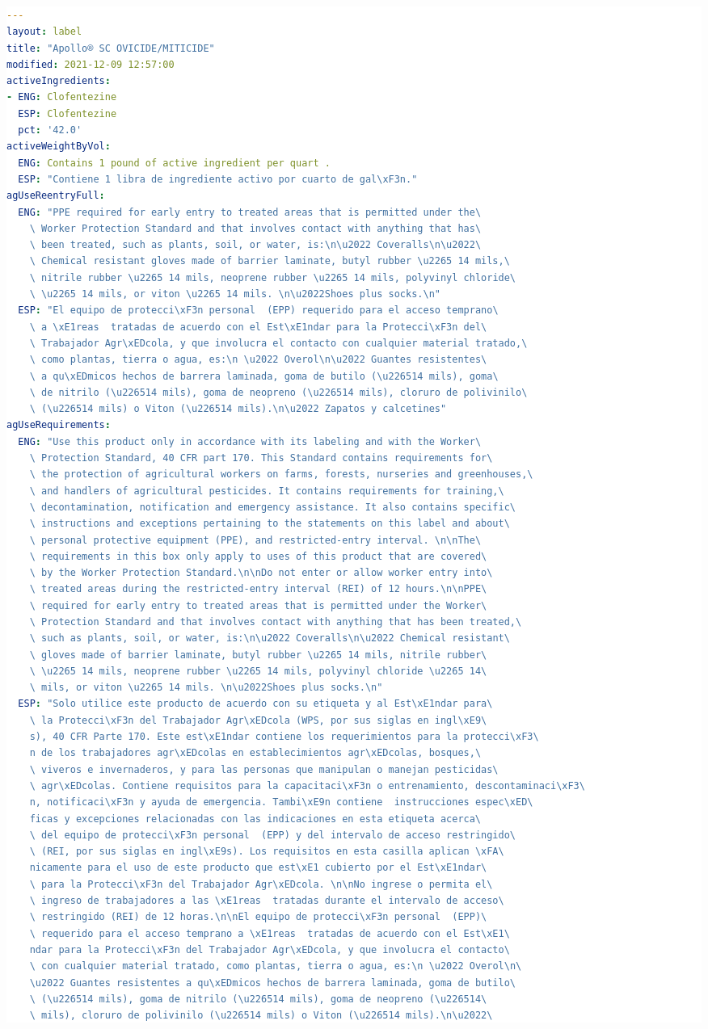 ```yaml
---
layout: label
title: "Apollo® SC OVICIDE/MITICIDE"
modified: 2021-12-09 12:57:00
activeIngredients:
- ENG: Clofentezine
  ESP: Clofentezine
  pct: '42.0'
activeWeightByVol:
  ENG: Contains 1 pound of active ingredient per quart .
  ESP: "Contiene 1 libra de ingrediente activo por cuarto de gal\xF3n."
agUseReentryFull:
  ENG: "PPE required for early entry to treated areas that is permitted under the\
    \ Worker Protection Standard and that involves contact with anything that has\
    \ been treated, such as plants, soil, or water, is:\n\u2022 Coveralls\n\u2022\
    \ Chemical resistant gloves made of barrier laminate, butyl rubber \u2265 14 mils,\
    \ nitrile rubber \u2265 14 mils, neoprene rubber \u2265 14 mils, polyvinyl chloride\
    \ \u2265 14 mils, or viton \u2265 14 mils. \n\u2022Shoes plus socks.\n"
  ESP: "El equipo de protecci\xF3n personal  (EPP) requerido para el acceso temprano\
    \ a \xE1reas  tratadas de acuerdo con el Est\xE1ndar para la Protecci\xF3n del\
    \ Trabajador Agr\xEDcola, y que involucra el contacto con cualquier material tratado,\
    \ como plantas, tierra o agua, es:\n \u2022 Overol\n\u2022 Guantes resistentes\
    \ a qu\xEDmicos hechos de barrera laminada, goma de butilo (\u226514 mils), goma\
    \ de nitrilo (\u226514 mils), goma de neopreno (\u226514 mils), cloruro de polivinilo\
    \ (\u226514 mils) o Viton (\u226514 mils).\n\u2022 Zapatos y calcetines"
agUseRequirements:
  ENG: "Use this product only in accordance with its labeling and with the Worker\
    \ Protection Standard, 40 CFR part 170. This Standard contains requirements for\
    \ the protection of agricultural workers on farms, forests, nurseries and greenhouses,\
    \ and handlers of agricultural pesticides. It contains requirements for training,\
    \ decontamination, notification and emergency assistance. It also contains specific\
    \ instructions and exceptions pertaining to the statements on this label and about\
    \ personal protective equipment (PPE), and restricted-entry interval. \n\nThe\
    \ requirements in this box only apply to uses of this product that are covered\
    \ by the Worker Protection Standard.\n\nDo not enter or allow worker entry into\
    \ treated areas during the restricted-entry interval (REI) of 12 hours.\n\nPPE\
    \ required for early entry to treated areas that is permitted under the Worker\
    \ Protection Standard and that involves contact with anything that has been treated,\
    \ such as plants, soil, or water, is:\n\u2022 Coveralls\n\u2022 Chemical resistant\
    \ gloves made of barrier laminate, butyl rubber \u2265 14 mils, nitrile rubber\
    \ \u2265 14 mils, neoprene rubber \u2265 14 mils, polyvinyl chloride \u2265 14\
    \ mils, or viton \u2265 14 mils. \n\u2022Shoes plus socks.\n"
  ESP: "Solo utilice este producto de acuerdo con su etiqueta y al Est\xE1ndar para\
    \ la Protecci\xF3n del Trabajador Agr\xEDcola (WPS, por sus siglas en ingl\xE9\
    s), 40 CFR Parte 170. Este est\xE1ndar contiene los requerimientos para la protecci\xF3\
    n de los trabajadores agr\xEDcolas en establecimientos agr\xEDcolas, bosques,\
    \ viveros e invernaderos, y para las personas que manipulan o manejan pesticidas\
    \ agr\xEDcolas. Contiene requisitos para la capacitaci\xF3n o entrenamiento, descontaminaci\xF3\
    n, notificaci\xF3n y ayuda de emergencia. Tambi\xE9n contiene  instrucciones espec\xED\
    ficas y excepciones relacionadas con las indicaciones en esta etiqueta acerca\
    \ del equipo de protecci\xF3n personal  (EPP) y del intervalo de acceso restringido\
    \ (REI, por sus siglas en ingl\xE9s). Los requisitos en esta casilla aplican \xFA\
    nicamente para el uso de este producto que est\xE1 cubierto por el Est\xE1ndar\
    \ para la Protecci\xF3n del Trabajador Agr\xEDcola. \n\nNo ingrese o permita el\
    \ ingreso de trabajadores a las \xE1reas  tratadas durante el intervalo de acceso\
    \ restringido (REI) de 12 horas.\n\nEl equipo de protecci\xF3n personal  (EPP)\
    \ requerido para el acceso temprano a \xE1reas  tratadas de acuerdo con el Est\xE1\
    ndar para la Protecci\xF3n del Trabajador Agr\xEDcola, y que involucra el contacto\
    \ con cualquier material tratado, como plantas, tierra o agua, es:\n \u2022 Overol\n\
    \u2022 Guantes resistentes a qu\xEDmicos hechos de barrera laminada, goma de butilo\
    \ (\u226514 mils), goma de nitrilo (\u226514 mils), goma de neopreno (\u226514\
    \ mils), cloruro de polivinilo (\u226514 mils) o Viton (\u226514 mils).\n\u2022\
```